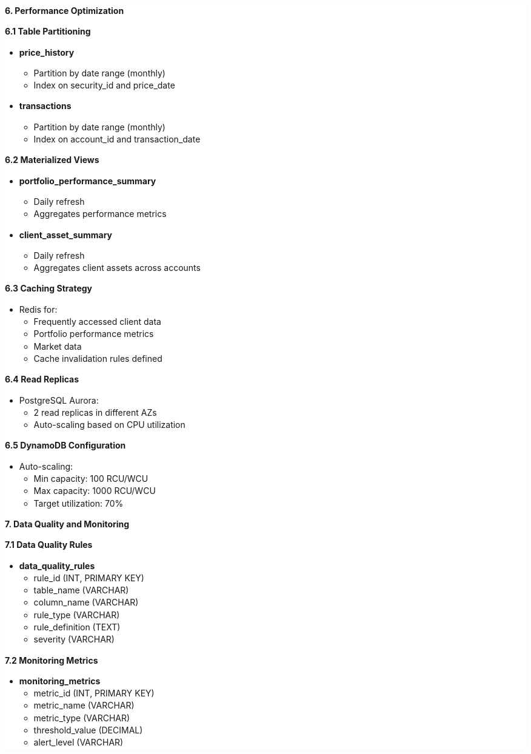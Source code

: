 **6\. Performance Optimization**

**6.1 Table Partitioning**
* **price_history**
  * Partition by date range (monthly)
  * Index on security_id and price_date

* **transactions**
  * Partition by date range (monthly)
  * Index on account_id and transaction_date

**6.2 Materialized Views**
* **portfolio_performance_summary**
  * Daily refresh
  * Aggregates performance metrics

* **client_asset_summary**
  * Daily refresh
  * Aggregates client assets across accounts

**6.3 Caching Strategy**
* Redis for:
  * Frequently accessed client data
  * Portfolio performance metrics
  * Market data
  * Cache invalidation rules defined

**6.4 Read Replicas**
* PostgreSQL Aurora:
  * 2 read replicas in different AZs
  * Auto-scaling based on CPU utilization

**6.5 DynamoDB Configuration**
* Auto-scaling:
  * Min capacity: 100 RCU/WCU
  * Max capacity: 1000 RCU/WCU
  * Target utilization: 70%

**7\. Data Quality and Monitoring**

**7.1 Data Quality Rules**
* **data_quality_rules**
  * rule_id (INT, PRIMARY KEY)
  * table_name (VARCHAR)
  * column_name (VARCHAR)
  * rule_type (VARCHAR)
  * rule_definition (TEXT)
  * severity (VARCHAR)

**7.2 Monitoring Metrics**
* **monitoring_metrics**
  * metric_id (INT, PRIMARY KEY)
  * metric_name (VARCHAR)
  * metric_type (VARCHAR)
  * threshold_value (DECIMAL)
  * alert_level (VARCHAR)
